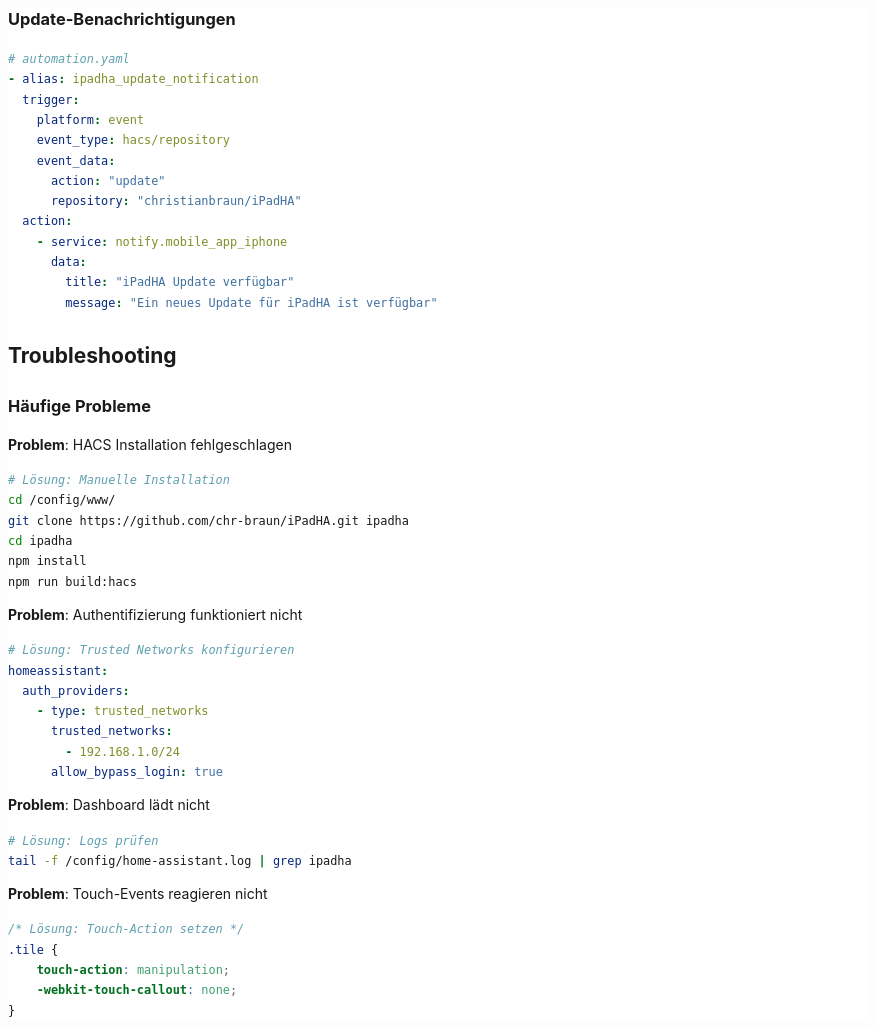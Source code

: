 ### Update-Benachrichtigungen

```yaml
# automation.yaml
- alias: ipadha_update_notification
  trigger:
    platform: event
    event_type: hacs/repository
    event_data:
      action: "update"
      repository: "christianbraun/iPadHA"
  action:
    - service: notify.mobile_app_iphone
      data:
        title: "iPadHA Update verfügbar"
        message: "Ein neues Update für iPadHA ist verfügbar"
```

## Troubleshooting

### Häufige Probleme

**Problem**: HACS Installation fehlgeschlagen
```bash
# Lösung: Manuelle Installation
cd /config/www/
git clone https://github.com/chr-braun/iPadHA.git ipadha
cd ipadha
npm install
npm run build:hacs
```

**Problem**: Authentifizierung funktioniert nicht
```yaml
# Lösung: Trusted Networks konfigurieren
homeassistant:
  auth_providers:
    - type: trusted_networks
      trusted_networks:
        - 192.168.1.0/24
      allow_bypass_login: true
```

**Problem**: Dashboard lädt nicht
```bash
# Lösung: Logs prüfen
tail -f /config/home-assistant.log | grep ipadha
```

**Problem**: Touch-Events reagieren nicht
```css
/* Lösung: Touch-Action setzen */
.tile {
    touch-action: manipulation;
    -webkit-touch-callout: none;
}
```

